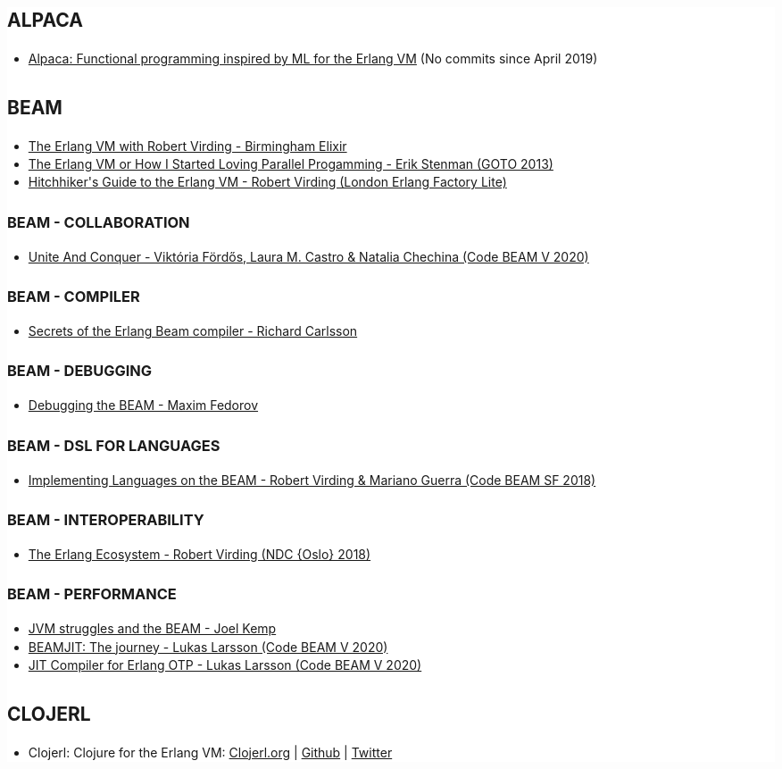 ## ALPACA

* [Alpaca: Functional programming inspired by ML for the Erlang VM](https://github.com/alpaca-lang/alpaca) (No commits since April 2019)

## BEAM

* [The Erlang VM with Robert Virding - Birmingham Elixir](https://www.youtube.com/watch?v=N17Mpr1jpAs)
* [The Erlang VM or How I Started Loving Parallel Progamming - Erik Stenman (GOTO 2013)](https://www.youtube.com/watch?v=ArRr4trTCjQ)
* [Hitchhiker's Guide to the Erlang VM - Robert Virding (London Erlang Factory Lite)](https://www.youtube.com/watch?v=fctrWbgbJg0)

### BEAM - COLLABORATION

* [Unite And Conquer - Viktória Fördős, Laura M. Castro & Natalia Chechina (Code BEAM V 2020)](https://www.youtube.com/watch?v=DIZj_7hHLUg)

### BEAM - COMPILER

* [Secrets of the Erlang Beam compiler - Richard Carlsson](https://www.youtube.com/watch?v=RMKSYWz_nPo)

### BEAM - DEBUGGING

* [Debugging the BEAM - Maxim Fedorov](https://max-au.com/debugging-the-beam/)

### BEAM - DSL FOR LANGUAGES

* [Implementing Languages on the BEAM - Robert Virding & Mariano Guerra (Code BEAM SF 2018)](https://www.youtube.com/watch?v=lkAbwmn5Rv8)

### BEAM - INTEROPERABILITY

* [The Erlang Ecosystem - Robert Virding (NDC {Oslo} 2018)](https://www.youtube.com/watch?v=7AJR66p5E4s)

### BEAM - PERFORMANCE

* [JVM struggles and the BEAM - Joel Kemp](https://medium.com/@mrjoelkemp/jvm-struggles-and-the-beam-4d9c58547410)
* [BEAMJIT: The journey - Lukas Larsson (Code BEAM V 2020)](https://www.youtube.com/watch?v=Qz7OCAoiB7Q)
* [JIT Compiler for Erlang OTP - Lukas Larsson (Code BEAM V 2020)](https://www.youtube.com/watch?v=lM7UV95Rpyo)

## CLOJERL

* Clojerl: Clojure for the Erlang VM: [Clojerl.org](http://clojerl.org/) | [Github](https://github.com/clojerl/clojerl) | [Twitter](https://twitter.com/clojerl)
